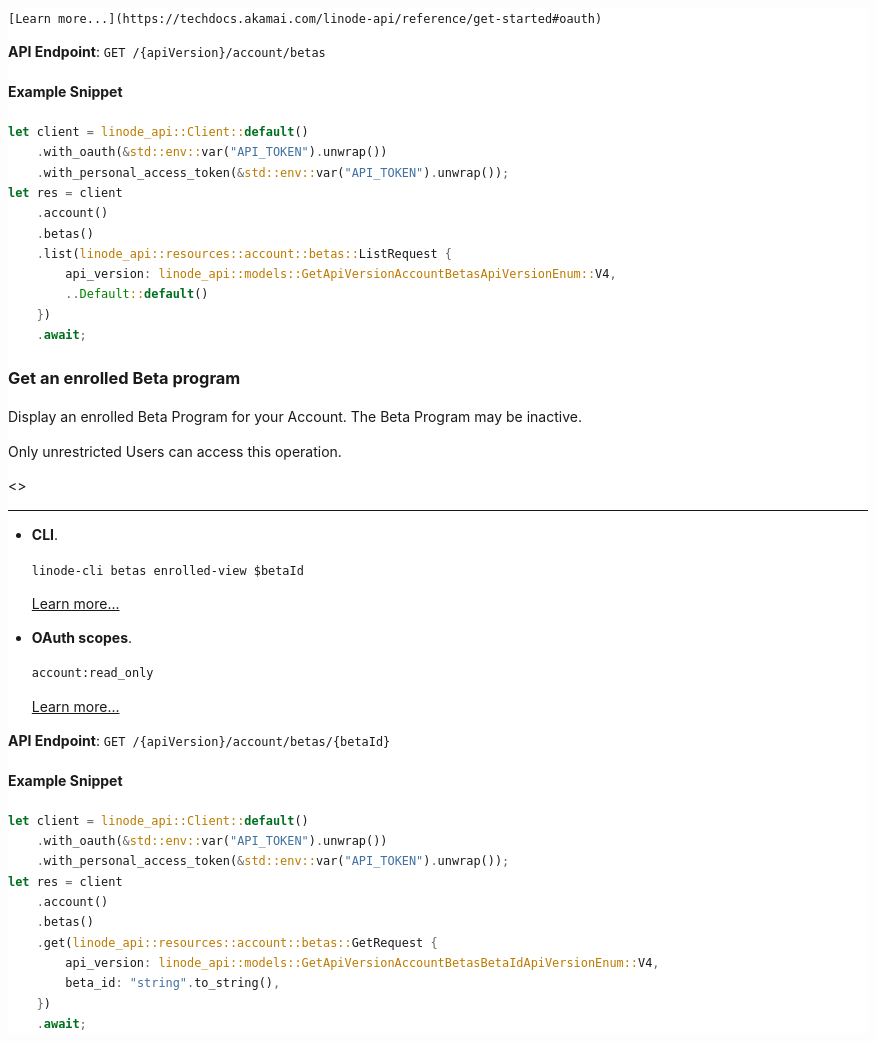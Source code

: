     [Learn more...](https://techdocs.akamai.com/linode-api/reference/get-started#oauth)

**API Endpoint**: `GET /{apiVersion}/account/betas`


#### Example Snippet

```rust
let client = linode_api::Client::default()
    .with_oauth(&std::env::var("API_TOKEN").unwrap())
    .with_personal_access_token(&std::env::var("API_TOKEN").unwrap());
let res = client
    .account()
    .betas()
    .list(linode_api::resources::account::betas::ListRequest {
        api_version: linode_api::models::GetApiVersionAccountBetasApiVersionEnum::V4,
        ..Default::default()
    })
    .await;
```

    
### Get an enrolled Beta program
Display an enrolled Beta Program for your Account. The Beta Program may be inactive.

Only unrestricted Users can access this operation.


<<LB>>

---


- __CLI__.

    ```
    linode-cli betas enrolled-view $betaId
    ```

    [Learn more...](https://www.linode.com/docs/products/tools/cli/get-started/)

- __OAuth scopes__.

    ```
    account:read_only
    ```

    [Learn more...](https://techdocs.akamai.com/linode-api/reference/get-started#oauth)

**API Endpoint**: `GET /{apiVersion}/account/betas/{betaId}`


#### Example Snippet

```rust
let client = linode_api::Client::default()
    .with_oauth(&std::env::var("API_TOKEN").unwrap())
    .with_personal_access_token(&std::env::var("API_TOKEN").unwrap());
let res = client
    .account()
    .betas()
    .get(linode_api::resources::account::betas::GetRequest {
        api_version: linode_api::models::GetApiVersionAccountBetasBetaIdApiVersionEnum::V4,
        beta_id: "string".to_string(),
    })
    .await;
```
